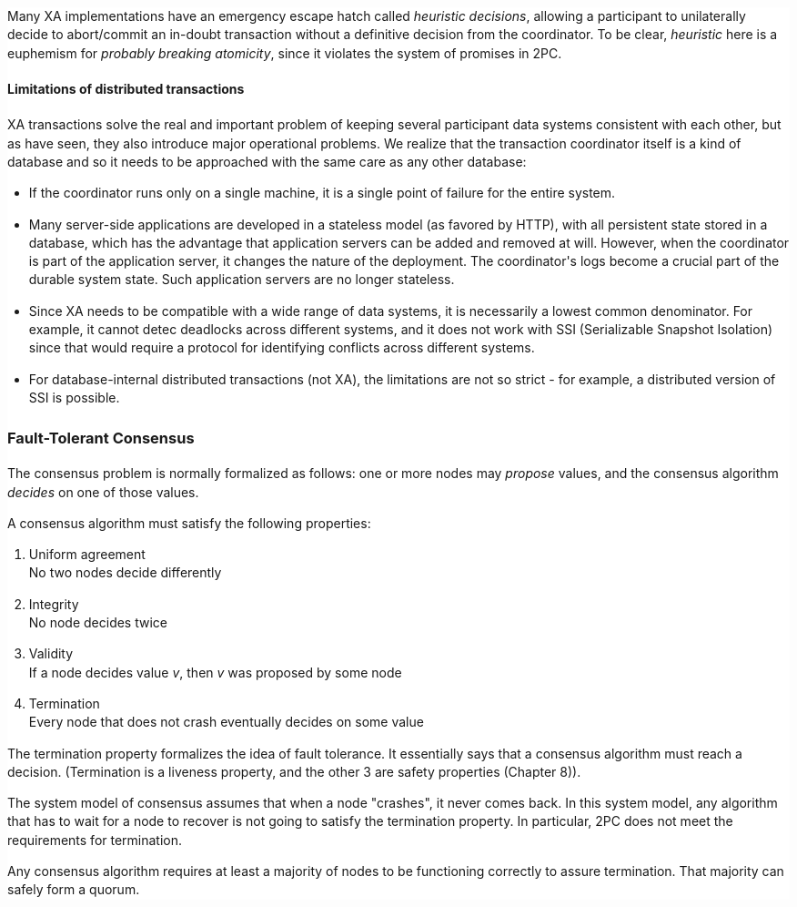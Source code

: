 Many XA implementations have an emergency escape hatch called *heuristic decisions*, allowing a participant to unilaterally decide to abort/commit an in-doubt transaction without a definitive decision from the coordinator. To be clear, *heuristic* here is a euphemism for *probably breaking atomicity*, since it violates the system of promises in 2PC.

#### Limitations of distributed transactions
XA transactions solve the real and important problem of keeping several participant data systems consistent with each other, but as have seen, they also introduce major operational problems. We realize that the transaction coordinator itself is a kind of database and so it needs to be approached with the same care as any other database:

- If the coordinator runs only on a single machine, it is a single point of failure for the entire system.

- Many server-side applications are developed in a stateless model (as favored by HTTP), with all persistent state stored in a database, which has the advantage that application servers can be added and removed at will. However, when the coordinator is part of the application server, it changes the nature of the deployment. The coordinator's logs become a crucial part of the durable system state. Such application servers are no longer stateless.

- Since XA needs to be compatible with a wide range of data systems, it is necessarily a lowest common denominator. For example, it cannot detec deadlocks across different systems, and it does not work with SSI (Serializable Snapshot Isolation) since that would require a protocol for identifying conflicts across different systems.

- For database-internal distributed transactions (not XA), the limitations are not so strict - for example, a distributed version of SSI is possible.

### Fault-Tolerant Consensus
The consensus problem is normally formalized as follows: one or more nodes may *propose* values, and the consensus algorithm *decides* on one of those values.

A consensus algorithm must satisfy the following properties:
1. Uniform agreement  
No two nodes decide differently

2. Integrity  
No node decides twice

3. Validity  
If a node decides value *v*, then *v* was proposed by some node

4. Termination  
Every node that does not crash eventually decides on some value

The termination property formalizes the idea of fault tolerance. It essentially says that a consensus algorithm must reach a decision. (Termination is a liveness property, and the other 3 are safety properties (Chapter 8)).

The system model of consensus assumes that when a node "crashes", it never comes back. In this system model, any algorithm that has to wait for a node to recover is not going to satisfy the termination property. In particular, 2PC does not meet the requirements for termination.

Any consensus algorithm requires at least a majority of nodes to be functioning correctly to assure termination. That majority can safely form a quorum.

